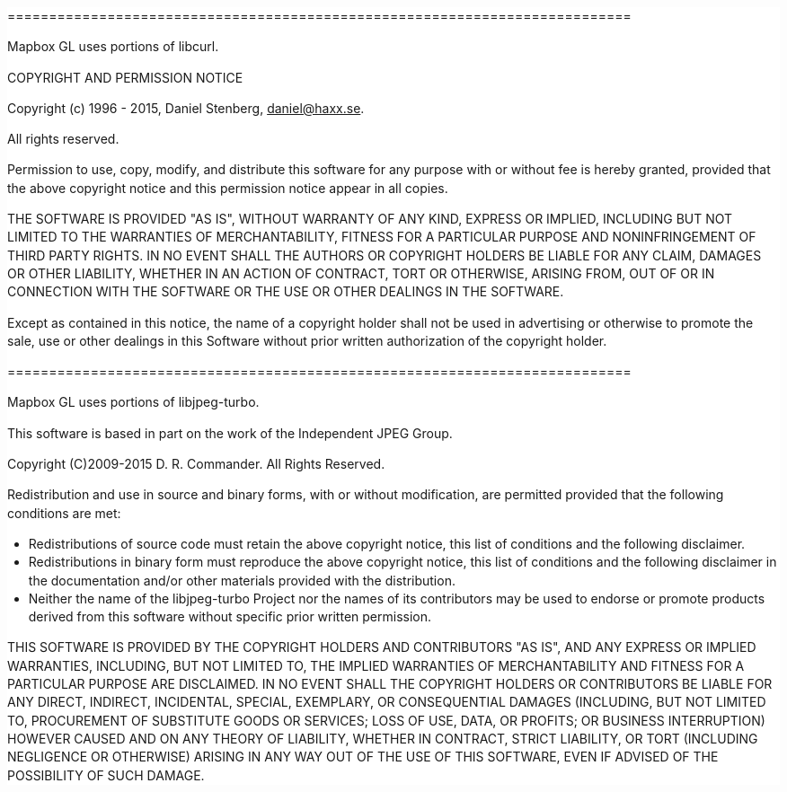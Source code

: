 ===========================================================================

Mapbox GL uses portions of libcurl.

COPYRIGHT AND PERMISSION NOTICE

Copyright (c) 1996 - 2015, Daniel Stenberg, <daniel@haxx.se>.

All rights reserved.

Permission to use, copy, modify, and distribute this software for any purpose
with or without fee is hereby granted, provided that the above copyright
notice and this permission notice appear in all copies.

THE SOFTWARE IS PROVIDED "AS IS", WITHOUT WARRANTY OF ANY KIND, EXPRESS OR
IMPLIED, INCLUDING BUT NOT LIMITED TO THE WARRANTIES OF MERCHANTABILITY,
FITNESS FOR A PARTICULAR PURPOSE AND NONINFRINGEMENT OF THIRD PARTY RIGHTS. IN
NO EVENT SHALL THE AUTHORS OR COPYRIGHT HOLDERS BE LIABLE FOR ANY CLAIM,
DAMAGES OR OTHER LIABILITY, WHETHER IN AN ACTION OF CONTRACT, TORT OR
OTHERWISE, ARISING FROM, OUT OF OR IN CONNECTION WITH THE SOFTWARE OR THE USE
OR OTHER DEALINGS IN THE SOFTWARE.

Except as contained in this notice, the name of a copyright holder shall not
be used in advertising or otherwise to promote the sale, use or other dealings
in this Software without prior written authorization of the copyright holder.

===========================================================================

Mapbox GL uses portions of libjpeg-turbo.

This software is based in part on the work of the Independent JPEG Group.

Copyright (C)2009-2015 D. R. Commander.  All Rights Reserved.

Redistribution and use in source and binary forms, with or without
modification, are permitted provided that the following conditions are met:

- Redistributions of source code must retain the above copyright notice,
  this list of conditions and the following disclaimer.
- Redistributions in binary form must reproduce the above copyright notice,
  this list of conditions and the following disclaimer in the documentation
  and/or other materials provided with the distribution.
- Neither the name of the libjpeg-turbo Project nor the names of its
  contributors may be used to endorse or promote products derived from this
  software without specific prior written permission.

THIS SOFTWARE IS PROVIDED BY THE COPYRIGHT HOLDERS AND CONTRIBUTORS "AS IS",
AND ANY EXPRESS OR IMPLIED WARRANTIES, INCLUDING, BUT NOT LIMITED TO, THE
IMPLIED WARRANTIES OF MERCHANTABILITY AND FITNESS FOR A PARTICULAR PURPOSE
ARE DISCLAIMED.  IN NO EVENT SHALL THE COPYRIGHT HOLDERS OR CONTRIBUTORS BE
LIABLE FOR ANY DIRECT, INDIRECT, INCIDENTAL, SPECIAL, EXEMPLARY, OR
CONSEQUENTIAL DAMAGES (INCLUDING, BUT NOT LIMITED TO, PROCUREMENT OF
SUBSTITUTE GOODS OR SERVICES; LOSS OF USE, DATA, OR PROFITS; OR BUSINESS
INTERRUPTION) HOWEVER CAUSED AND ON ANY THEORY OF LIABILITY, WHETHER IN
CONTRACT, STRICT LIABILITY, OR TORT (INCLUDING NEGLIGENCE OR OTHERWISE)
ARISING IN ANY WAY OUT OF THE USE OF THIS SOFTWARE, EVEN IF ADVISED OF THE
POSSIBILITY OF SUCH DAMAGE.
